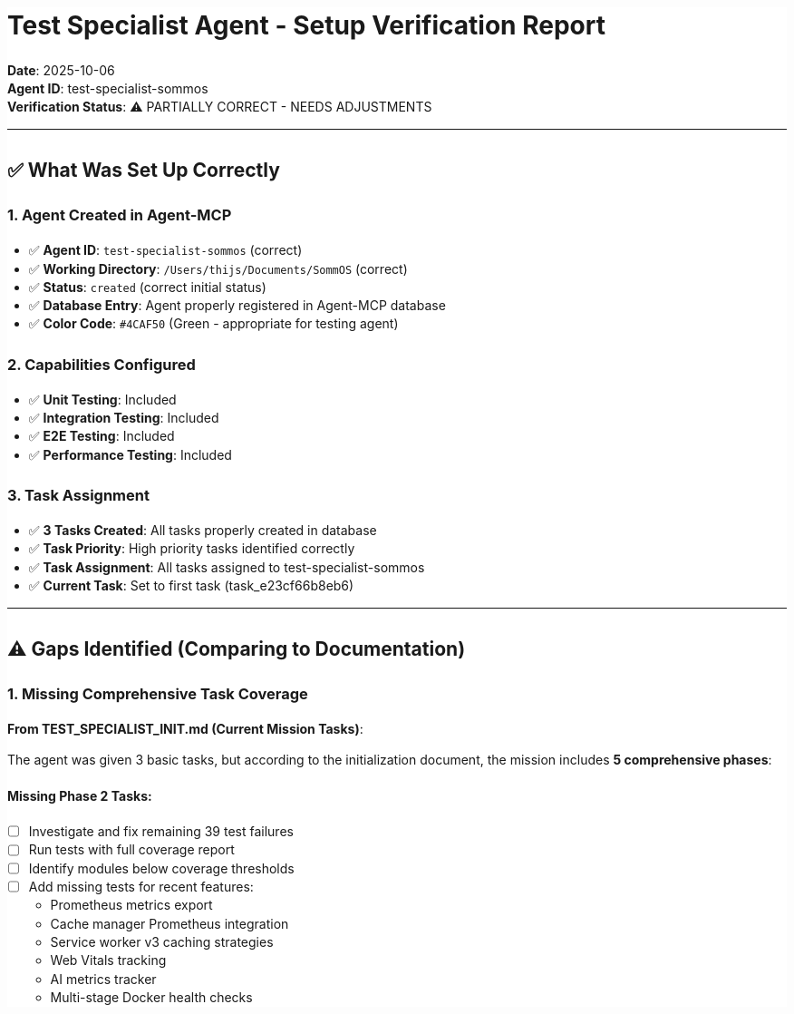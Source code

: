 # Test Specialist Agent - Setup Verification Report

**Date**: 2025-10-06  
**Agent ID**: test-specialist-sommos  
**Verification Status**: ⚠️ PARTIALLY CORRECT - NEEDS ADJUSTMENTS

---

## ✅ What Was Set Up Correctly

### 1. Agent Created in Agent-MCP
- ✅ **Agent ID**: `test-specialist-sommos` (correct)
- ✅ **Working Directory**: `/Users/thijs/Documents/SommOS` (correct)
- ✅ **Status**: `created` (correct initial status)
- ✅ **Database Entry**: Agent properly registered in Agent-MCP database
- ✅ **Color Code**: `#4CAF50` (Green - appropriate for testing agent)

### 2. Capabilities Configured
- ✅ **Unit Testing**: Included
- ✅ **Integration Testing**: Included
- ✅ **E2E Testing**: Included
- ✅ **Performance Testing**: Included

### 3. Task Assignment
- ✅ **3 Tasks Created**: All tasks properly created in database
- ✅ **Task Priority**: High priority tasks identified correctly
- ✅ **Task Assignment**: All tasks assigned to test-specialist-sommos
- ✅ **Current Task**: Set to first task (task_e23cf66b8eb6)

---

## ⚠️ Gaps Identified (Comparing to Documentation)

### 1. Missing Comprehensive Task Coverage

**From TEST_SPECIALIST_INIT.md (Current Mission Tasks)**:

The agent was given 3 basic tasks, but according to the initialization document, the mission includes **5 comprehensive phases**:

#### Missing Phase 2 Tasks:
- [ ] Investigate and fix remaining 39 test failures
- [ ] Run tests with full coverage report
- [ ] Identify modules below coverage thresholds
- [ ] Add missing tests for recent features:
  - Prometheus metrics export
  - Cache manager Prometheus integration
  - Service worker v3 caching strategies
  - Web Vitals tracking
  - AI metrics tracker
  - Multi-stage Docker health checks
